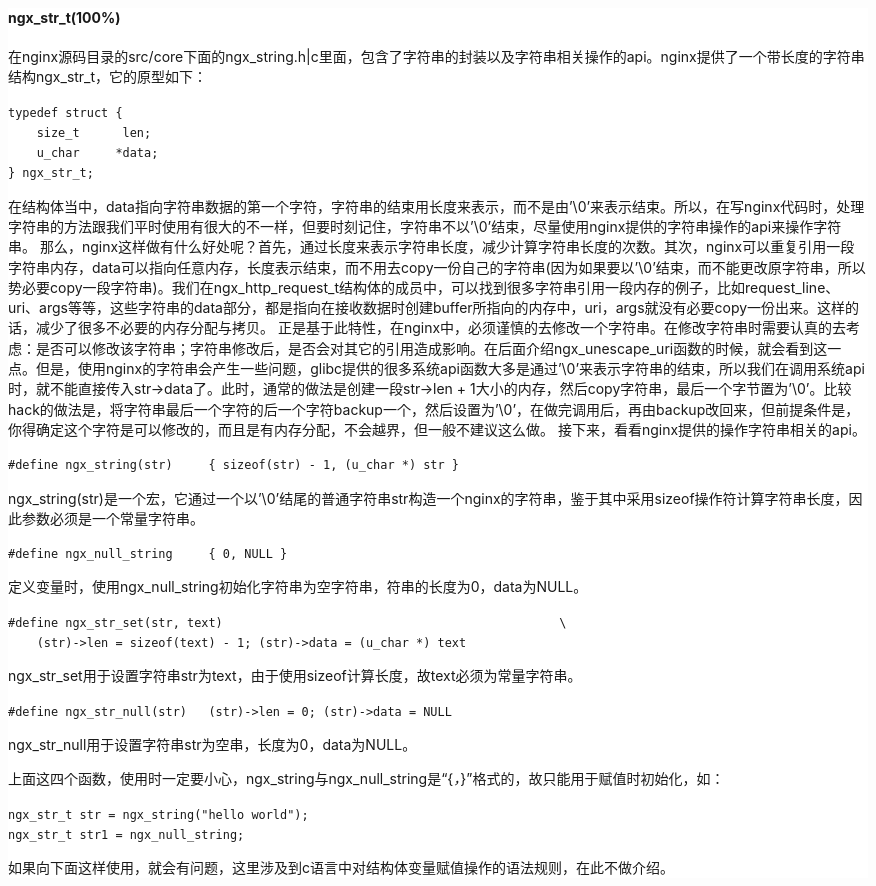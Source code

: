 #### ngx\_str\_t\(100%\)

在nginx源码目录的src/core下面的ngx\_string.h\|c里面，包含了字符串的封装以及字符串相关操作的api。nginx提供了一个带长度的字符串结构ngx\_str\_t，它的原型如下：

```text
typedef struct {
    size_t      len;
    u_char     *data;
} ngx_str_t;
```

在结构体当中，data指向字符串数据的第一个字符，字符串的结束用长度来表示，而不是由’\0’来表示结束。所以，在写nginx代码时，处理字符串的方法跟我们平时使用有很大的不一样，但要时刻记住，字符串不以’\0’结束，尽量使用nginx提供的字符串操作的api来操作字符串。 那么，nginx这样做有什么好处呢？首先，通过长度来表示字符串长度，减少计算字符串长度的次数。其次，nginx可以重复引用一段字符串内存，data可以指向任意内存，长度表示结束，而不用去copy一份自己的字符串\(因为如果要以’\0’结束，而不能更改原字符串，所以势必要copy一段字符串\)。我们在ngx\_http\_request\_t结构体的成员中，可以找到很多字符串引用一段内存的例子，比如request\_line、uri、args等等，这些字符串的data部分，都是指向在接收数据时创建buffer所指向的内存中，uri，args就没有必要copy一份出来。这样的话，减少了很多不必要的内存分配与拷贝。 正是基于此特性，在nginx中，必须谨慎的去修改一个字符串。在修改字符串时需要认真的去考虑：是否可以修改该字符串；字符串修改后，是否会对其它的引用造成影响。在后面介绍ngx\_unescape\_uri函数的时候，就会看到这一点。但是，使用nginx的字符串会产生一些问题，glibc提供的很多系统api函数大多是通过’\0’来表示字符串的结束，所以我们在调用系统api时，就不能直接传入str-&gt;data了。此时，通常的做法是创建一段str-&gt;len + 1大小的内存，然后copy字符串，最后一个字节置为’\0’。比较hack的做法是，将字符串最后一个字符的后一个字符backup一个，然后设置为’\0’，在做完调用后，再由backup改回来，但前提条件是，你得确定这个字符是可以修改的，而且是有内存分配，不会越界，但一般不建议这么做。 接下来，看看nginx提供的操作字符串相关的api。

```text
#define ngx_string(str)     { sizeof(str) - 1, (u_char *) str }

```

ngx\_string\(str\)是一个宏，它通过一个以’\0’结尾的普通字符串str构造一个nginx的字符串，鉴于其中采用sizeof操作符计算字符串长度，因此参数必须是一个常量字符串。

```text
#define ngx_null_string     { 0, NULL }

```

定义变量时，使用ngx\_null\_string初始化字符串为空字符串，符串的长度为0，data为NULL。

```text
#define ngx_str_set(str, text)                                               \
    (str)->len = sizeof(text) - 1; (str)->data = (u_char *) text

```

ngx\_str\_set用于设置字符串str为text，由于使用sizeof计算长度，故text必须为常量字符串。

```text
#define ngx_str_null(str)   (str)->len = 0; (str)->data = NULL

```

ngx\_str\_null用于设置字符串str为空串，长度为0，data为NULL。

上面这四个函数，使用时一定要小心，ngx\_string与ngx\_null\_string是“{_，_}”格式的，故只能用于赋值时初始化，如：

```text
ngx_str_t str = ngx_string("hello world");
ngx_str_t str1 = ngx_null_string;
```

如果向下面这样使用，就会有问题，这里涉及到c语言中对结构体变量赋值操作的语法规则，在此不做介绍。

